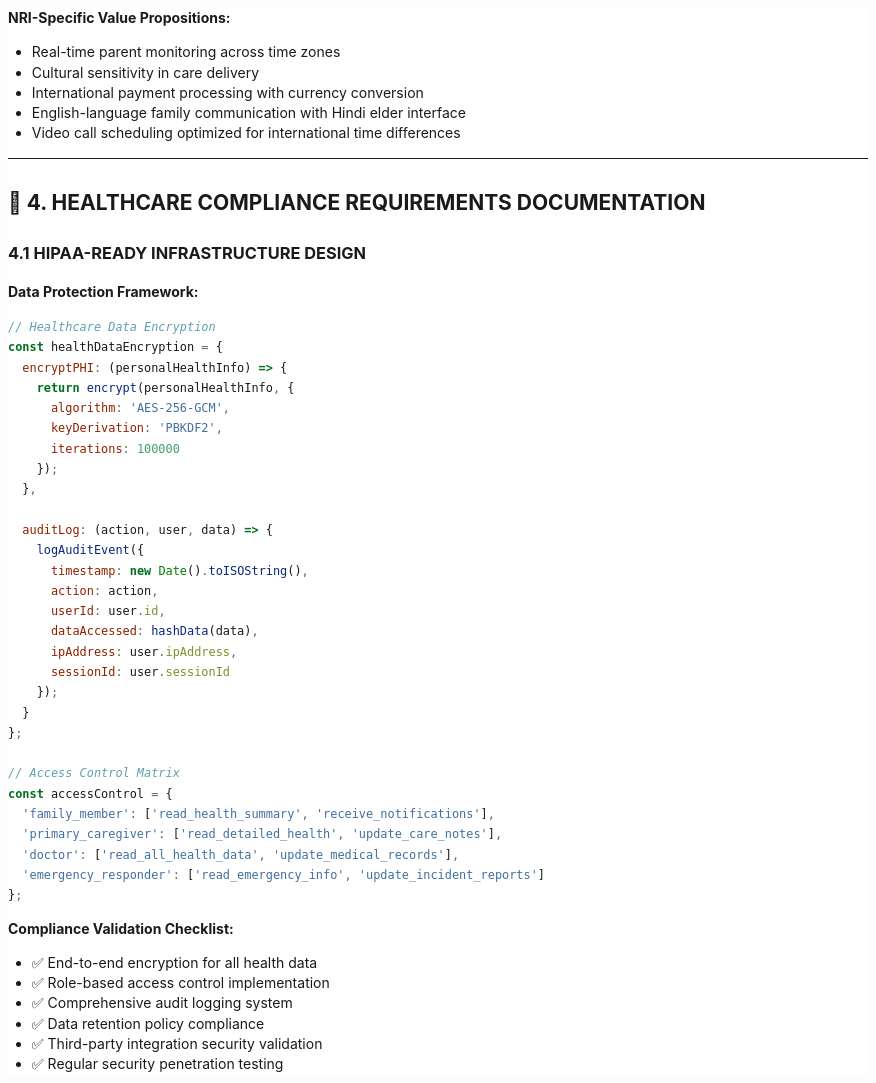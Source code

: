 **NRI-Specific Value Propositions:**
- Real-time parent monitoring across time zones
- Cultural sensitivity in care delivery
- International payment processing with currency conversion
- English-language family communication with Hindi elder interface
- Video call scheduling optimized for international time differences

---

## 🏥 4. HEALTHCARE COMPLIANCE REQUIREMENTS DOCUMENTATION

### **4.1 HIPAA-READY INFRASTRUCTURE DESIGN**

**Data Protection Framework:**
```javascript
// Healthcare Data Encryption
const healthDataEncryption = {
  encryptPHI: (personalHealthInfo) => {
    return encrypt(personalHealthInfo, {
      algorithm: 'AES-256-GCM',
      keyDerivation: 'PBKDF2',
      iterations: 100000
    });
  },
  
  auditLog: (action, user, data) => {
    logAuditEvent({
      timestamp: new Date().toISOString(),
      action: action,
      userId: user.id,
      dataAccessed: hashData(data),
      ipAddress: user.ipAddress,
      sessionId: user.sessionId
    });
  }
};

// Access Control Matrix
const accessControl = {
  'family_member': ['read_health_summary', 'receive_notifications'],
  'primary_caregiver': ['read_detailed_health', 'update_care_notes'],
  'doctor': ['read_all_health_data', 'update_medical_records'],
  'emergency_responder': ['read_emergency_info', 'update_incident_reports']
};
```

**Compliance Validation Checklist:**
- ✅ End-to-end encryption for all health data
- ✅ Role-based access control implementation
- ✅ Comprehensive audit logging system
- ✅ Data retention policy compliance
- ✅ Third-party integration security validation
- ✅ Regular security penetration testing
